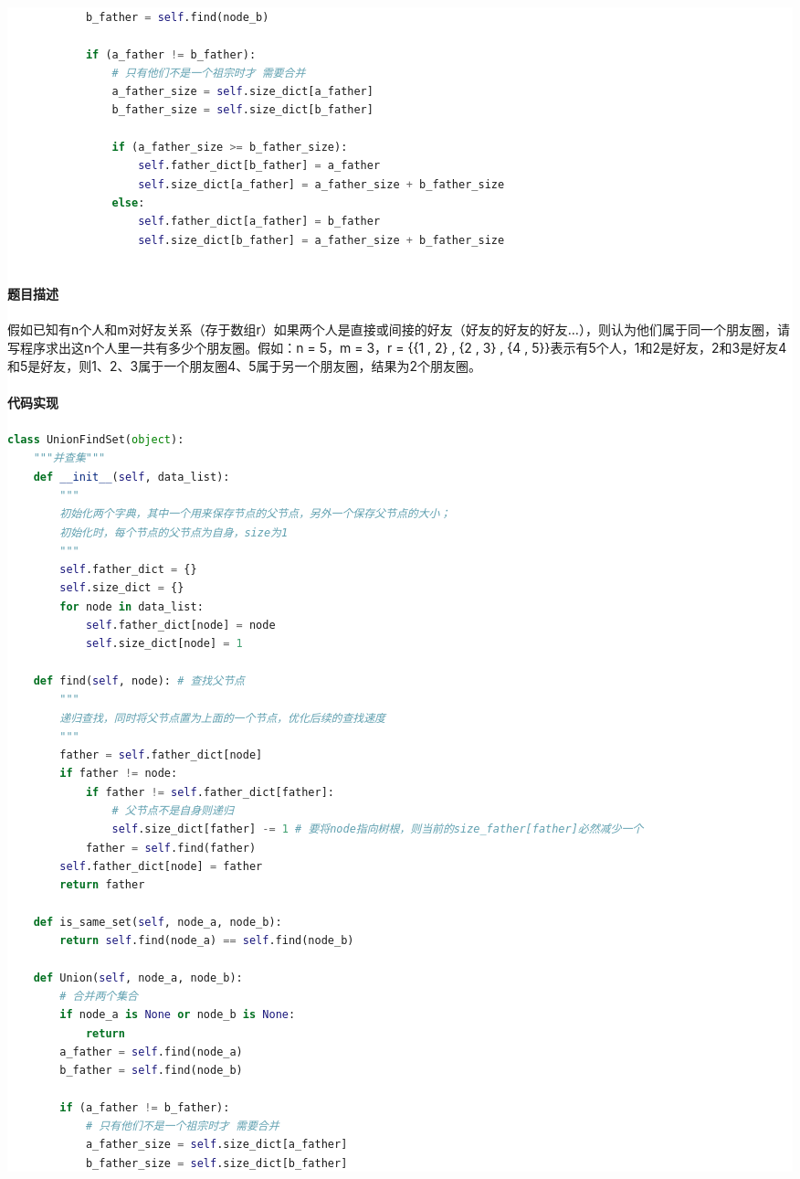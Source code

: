 ```py
            b_father = self.find(node_b)

            if (a_father != b_father):
                # 只有他们不是一个祖宗时才 需要合并
                a_father_size = self.size_dict[a_father]
                b_father_size = self.size_dict[b_father]

                if (a_father_size >= b_father_size):
                    self.father_dict[b_father] = a_father
                    self.size_dict[a_father] = a_father_size + b_father_size
                else:
                    self.father_dict[a_father] = b_father
                    self.size_dict[b_father] = a_father_size + b_father_size
            
```

#### 题目描述
假如已知有n个人和m对好友关系（存于数组r）如果两个人是直接或间接的好友（好友的好友的好友…），则认为他们属于同一个朋友圈，请写程序求出这n个人里一共有多少个朋友圈。假如：n = 5，m = 3，r = {{1 , 2} , {2 , 3} , {4 , 5}}表示有5个人，1和2是好友，2和3是好友4和5是好友，则1、2、3属于一个朋友圈4、5属于另一个朋友圈，结果为2个朋友圈。

#### 代码实现
```py
class UnionFindSet(object):
    """并查集"""
    def __init__(self, data_list):
        """
        初始化两个字典，其中一个用来保存节点的父节点，另外一个保存父节点的大小；
        初始化时，每个节点的父节点为自身，size为1
        """
        self.father_dict = {}
        self.size_dict = {}
        for node in data_list:
            self.father_dict[node] = node
            self.size_dict[node] = 1
        
    def find(self, node): # 查找父节点
        """
        递归查找，同时将父节点置为上面的一个节点，优化后续的查找速度
        """
        father = self.father_dict[node]
        if father != node:
            if father != self.father_dict[father]:
                # 父节点不是自身则递归
                self.size_dict[father] -= 1 # 要将node指向树根，则当前的size_father[father]必然减少一个
            father = self.find(father)
        self.father_dict[node] = father
        return father
    
    def is_same_set(self, node_a, node_b):
        return self.find(node_a) == self.find(node_b)

    def Union(self, node_a, node_b):
        # 合并两个集合
        if node_a is None or node_b is None:
            return
        a_father = self.find(node_a)
        b_father = self.find(node_b)

        if (a_father != b_father):
            # 只有他们不是一个祖宗时才 需要合并
            a_father_size = self.size_dict[a_father]
            b_father_size = self.size_dict[b_father]

```